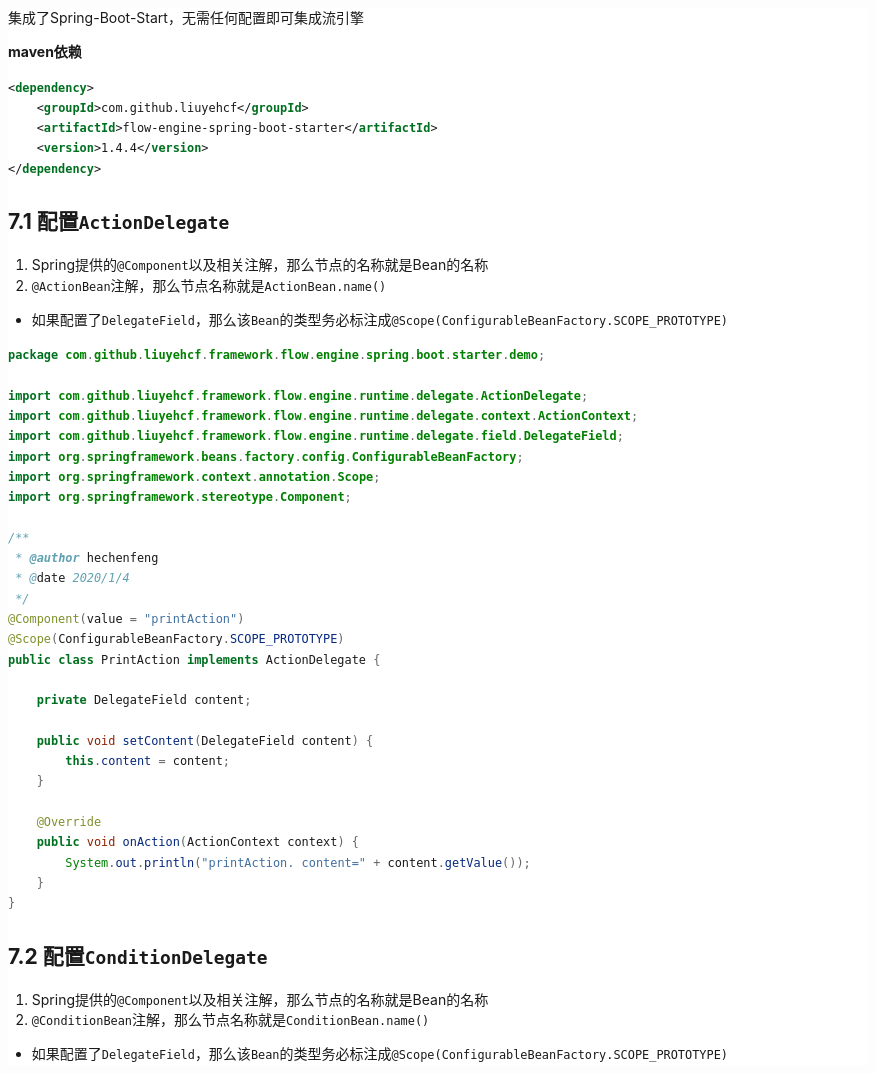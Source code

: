 集成了Spring-Boot-Start，无需任何配置即可集成流引擎

**maven依赖**

```xml
<dependency>
    <groupId>com.github.liuyehcf</groupId>
    <artifactId>flow-engine-spring-boot-starter</artifactId>
    <version>1.4.4</version>
</dependency>
```

## 7.1 配置`ActionDelegate`

1. Spring提供的`@Component`以及相关注解，那么节点的名称就是Bean的名称
1. `@ActionBean`注解，那么节点名称就是`ActionBean.name()`
* 如果配置了`DelegateField`，那么该`Bean`的类型务必标注成`@Scope(ConfigurableBeanFactory.SCOPE_PROTOTYPE)`

```java
package com.github.liuyehcf.framework.flow.engine.spring.boot.starter.demo;

import com.github.liuyehcf.framework.flow.engine.runtime.delegate.ActionDelegate;
import com.github.liuyehcf.framework.flow.engine.runtime.delegate.context.ActionContext;
import com.github.liuyehcf.framework.flow.engine.runtime.delegate.field.DelegateField;
import org.springframework.beans.factory.config.ConfigurableBeanFactory;
import org.springframework.context.annotation.Scope;
import org.springframework.stereotype.Component;

/**
 * @author hechenfeng
 * @date 2020/1/4
 */
@Component(value = "printAction")
@Scope(ConfigurableBeanFactory.SCOPE_PROTOTYPE)
public class PrintAction implements ActionDelegate {

    private DelegateField content;

    public void setContent(DelegateField content) {
        this.content = content;
    }

    @Override
    public void onAction(ActionContext context) {
        System.out.println("printAction. content=" + content.getValue());
    }
}
```

## 7.2 配置`ConditionDelegate`

1. Spring提供的`@Component`以及相关注解，那么节点的名称就是Bean的名称
1. `@ConditionBean`注解，那么节点名称就是`ConditionBean.name()`
* 如果配置了`DelegateField`，那么该`Bean`的类型务必标注成`@Scope(ConfigurableBeanFactory.SCOPE_PROTOTYPE)`
